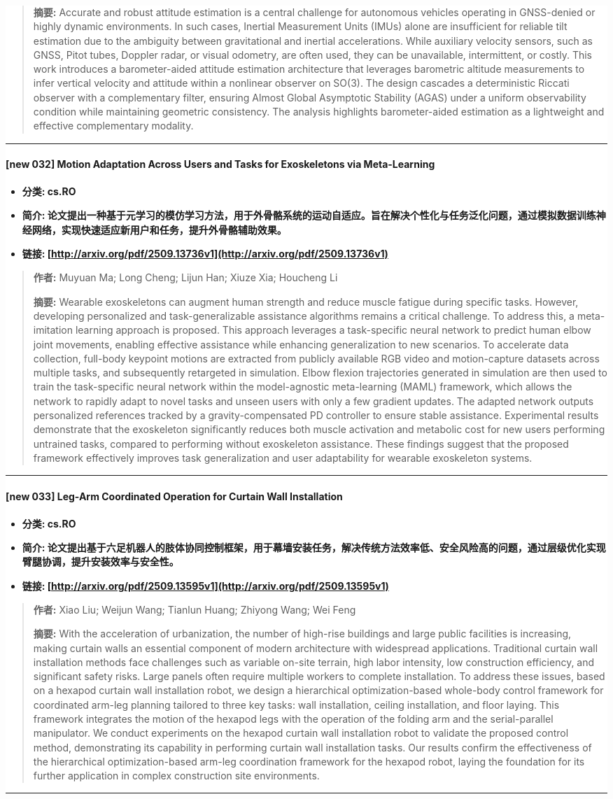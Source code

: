 > **摘要:** Accurate and robust attitude estimation is a central challenge for autonomous vehicles operating in GNSS-denied or highly dynamic environments. In such cases, Inertial Measurement Units (IMUs) alone are insufficient for reliable tilt estimation due to the ambiguity between gravitational and inertial accelerations. While auxiliary velocity sensors, such as GNSS, Pitot tubes, Doppler radar, or visual odometry, are often used, they can be unavailable, intermittent, or costly. This work introduces a barometer-aided attitude estimation architecture that leverages barometric altitude measurements to infer vertical velocity and attitude within a nonlinear observer on SO(3). The design cascades a deterministic Riccati observer with a complementary filter, ensuring Almost Global Asymptotic Stability (AGAS) under a uniform observability condition while maintaining geometric consistency. The analysis highlights barometer-aided estimation as a lightweight and effective complementary modality.
>
---
#### [new 032] Motion Adaptation Across Users and Tasks for Exoskeletons via Meta-Learning
- **分类: cs.RO**

- **简介: 论文提出一种基于元学习的模仿学习方法，用于外骨骼系统的运动自适应。旨在解决个性化与任务泛化问题，通过模拟数据训练神经网络，实现快速适应新用户和任务，提升外骨骼辅助效果。**

- **链接: [http://arxiv.org/pdf/2509.13736v1](http://arxiv.org/pdf/2509.13736v1)**

> **作者:** Muyuan Ma; Long Cheng; Lijun Han; Xiuze Xia; Houcheng Li
>
> **摘要:** Wearable exoskeletons can augment human strength and reduce muscle fatigue during specific tasks. However, developing personalized and task-generalizable assistance algorithms remains a critical challenge. To address this, a meta-imitation learning approach is proposed. This approach leverages a task-specific neural network to predict human elbow joint movements, enabling effective assistance while enhancing generalization to new scenarios. To accelerate data collection, full-body keypoint motions are extracted from publicly available RGB video and motion-capture datasets across multiple tasks, and subsequently retargeted in simulation. Elbow flexion trajectories generated in simulation are then used to train the task-specific neural network within the model-agnostic meta-learning (MAML) framework, which allows the network to rapidly adapt to novel tasks and unseen users with only a few gradient updates. The adapted network outputs personalized references tracked by a gravity-compensated PD controller to ensure stable assistance. Experimental results demonstrate that the exoskeleton significantly reduces both muscle activation and metabolic cost for new users performing untrained tasks, compared to performing without exoskeleton assistance. These findings suggest that the proposed framework effectively improves task generalization and user adaptability for wearable exoskeleton systems.
>
---
#### [new 033] Leg-Arm Coordinated Operation for Curtain Wall Installation
- **分类: cs.RO**

- **简介: 论文提出基于六足机器人的肢体协同控制框架，用于幕墙安装任务，解决传统方法效率低、安全风险高的问题，通过层级优化实现臂腿协调，提升安装效率与安全性。**

- **链接: [http://arxiv.org/pdf/2509.13595v1](http://arxiv.org/pdf/2509.13595v1)**

> **作者:** Xiao Liu; Weijun Wang; Tianlun Huang; Zhiyong Wang; Wei Feng
>
> **摘要:** With the acceleration of urbanization, the number of high-rise buildings and large public facilities is increasing, making curtain walls an essential component of modern architecture with widespread applications. Traditional curtain wall installation methods face challenges such as variable on-site terrain, high labor intensity, low construction efficiency, and significant safety risks. Large panels often require multiple workers to complete installation. To address these issues, based on a hexapod curtain wall installation robot, we design a hierarchical optimization-based whole-body control framework for coordinated arm-leg planning tailored to three key tasks: wall installation, ceiling installation, and floor laying. This framework integrates the motion of the hexapod legs with the operation of the folding arm and the serial-parallel manipulator. We conduct experiments on the hexapod curtain wall installation robot to validate the proposed control method, demonstrating its capability in performing curtain wall installation tasks. Our results confirm the effectiveness of the hierarchical optimization-based arm-leg coordination framework for the hexapod robot, laying the foundation for its further application in complex construction site environments.
>
---